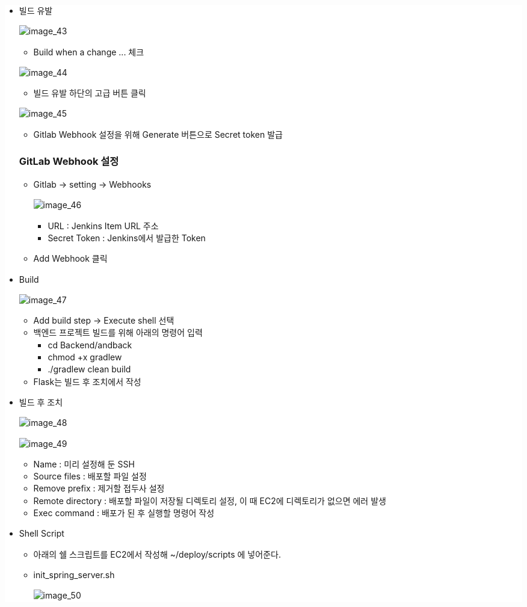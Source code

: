    - 빌드 유발

     ![image_43](C:/Git/S06P31D206/exec/images/image_43.png)

     - Build when a change ... 체크

     ![image_44](C:/Git/S06P31D206/exec/images/image_44.png)

     - 빌드 유발 하단의 고급 버튼 클릭

     ![image_45](C:/Git/S06P31D206/exec/images/image_45.png)

     - Gitlab Webhook 설정을 위해 Generate 버튼으로 Secret token 발급

     ### GitLab Webhook 설정

     - Gitlab → setting → Webhooks

       ![image_46](C:/Git/S06P31D206/exec/images/image_46.png)

       - URL : Jenkins Item URL 주소
       - Secret Token : Jenkins에서 발급한 Token

     - Add Webhook 클릭

   - Build

     ![image_47](C:/Git/S06P31D206/exec/images/image_47.png)

     - Add build step → Execute shell 선택
     - 백엔드 프로젝트 빌드를 위해 아래의 명령어 입력
       - cd Backend/andback
       - chmod +x gradlew
       - ./gradlew clean build
     - Flask는 빌드 후 조치에서 작성

   - 빌드 후 조치

     ![image_48](C:/Git/S06P31D206/exec/images/image_48.png)

     ![image_49](C:/Git/S06P31D206/exec/images/image_49.png)

     - Name : 미리 설정해 둔 SSH
     - Source files : 배포할 파일 설정
     - Remove prefix : 제거할 접두사 설정
     - Remote directory : 배포할 파일이 저장될 디렉토리 설정, 이 때 EC2에 디렉토리가 없으면 에러 발생
     - Exec command : 배포가 된 후 실행할 명령어 작성

   - Shell Script

     - 아래의 쉘 스크립트를 EC2에서 작성해 ~/deploy/scripts 에 넣어준다.

     - init_spring_server.sh

       ![image_50](C:/Git/S06P31D206/exec/images/image_50.png)
